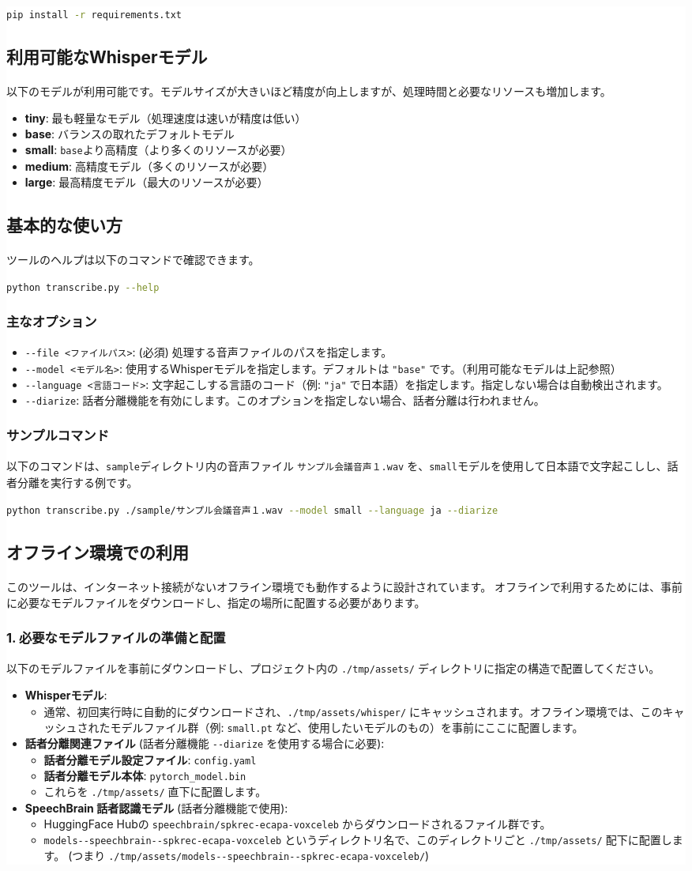```bash
pip install -r requirements.txt
```

## 利用可能なWhisperモデル

以下のモデルが利用可能です。モデルサイズが大きいほど精度が向上しますが、処理時間と必要なリソースも増加します。

  - **tiny**: 最も軽量なモデル（処理速度は速いが精度は低い）
  - **base**: バランスの取れたデフォルトモデル
  - **small**: `base`より高精度（より多くのリソースが必要）
  - **medium**: 高精度モデル（多くのリソースが必要）
  - **large**: 最高精度モデル（最大のリソースが必要）

## 基本的な使い方

ツールのヘルプは以下のコマンドで確認できます。

```bash
python transcribe.py --help
```

### 主なオプション

  - `--file <ファイルパス>`: (必須) 処理する音声ファイルのパスを指定します。
  - `--model <モデル名>`: 使用するWhisperモデルを指定します。デフォルトは `"base"` です。（利用可能なモデルは上記参照）
  - `--language <言語コード>`: 文字起こしする言語のコード（例: `"ja"` で日本語）を指定します。指定しない場合は自動検出されます。
  - `--diarize`: 話者分離機能を有効にします。このオプションを指定しない場合、話者分離は行われません。

### サンプルコマンド

以下のコマンドは、`sample`ディレクトリ内の音声ファイル `サンプル会議音声１.wav` を、`small`モデルを使用して日本語で文字起こしし、話者分離を実行する例です。

```bash
python transcribe.py ./sample/サンプル会議音声１.wav --model small --language ja --diarize
```

## オフライン環境での利用

このツールは、インターネット接続がないオフライン環境でも動作するように設計されています。
オフラインで利用するためには、事前に必要なモデルファイルをダウンロードし、指定の場所に配置する必要があります。

### 1\. 必要なモデルファイルの準備と配置

以下のモデルファイルを事前にダウンロードし、プロジェクト内の `./tmp/assets/` ディレクトリに指定の構造で配置してください。

  - **Whisperモデル**:
      * 通常、初回実行時に自動的にダウンロードされ、`./tmp/assets/whisper/` にキャッシュされます。オフライン環境では、このキャッシュされたモデルファイル群（例: `small.pt` など、使用したいモデルのもの）を事前にここに配置します。
  - **話者分離関連ファイル** (話者分離機能 `--diarize` を使用する場合に必要):
      * **話者分離モデル設定ファイル**: `config.yaml`
      * **話者分離モデル本体**: `pytorch_model.bin`
      * これらを `./tmp/assets/` 直下に配置します。
  - **SpeechBrain 話者認識モデル** (話者分離機能で使用):
      * HuggingFace Hubの `speechbrain/spkrec-ecapa-voxceleb` からダウンロードされるファイル群です。
      * `models--speechbrain--spkrec-ecapa-voxceleb` というディレクトリ名で、このディレクトリごと `./tmp/assets/` 配下に配置します。 (つまり `./tmp/assets/models--speechbrain--spkrec-ecapa-voxceleb/`)
